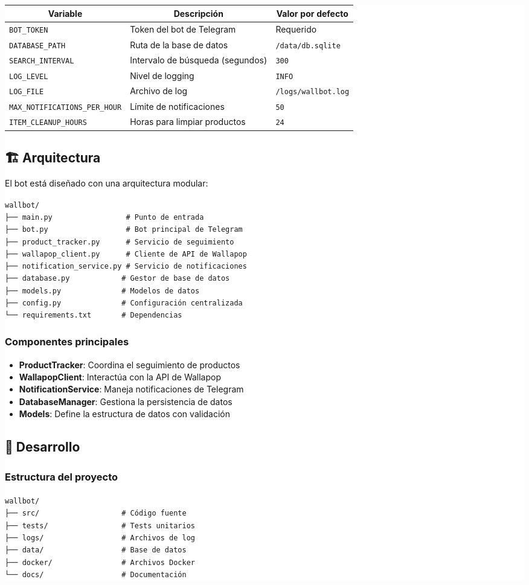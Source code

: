 | Variable | Descripción | Valor por defecto |
|----------|-------------|-------------------|
| `BOT_TOKEN` | Token del bot de Telegram | Requerido |
| `DATABASE_PATH` | Ruta de la base de datos | `/data/db.sqlite` |
| `SEARCH_INTERVAL` | Intervalo de búsqueda (segundos) | `300` |
| `LOG_LEVEL` | Nivel de logging | `INFO` |
| `LOG_FILE` | Archivo de log | `/logs/wallbot.log` |
| `MAX_NOTIFICATIONS_PER_HOUR` | Límite de notificaciones | `50` |
| `ITEM_CLEANUP_HOURS` | Horas para limpiar productos | `24` |

## 🏗️ Arquitectura

El bot está diseñado con una arquitectura modular:

```
wallbot/
├── main.py                 # Punto de entrada
├── bot.py                  # Bot principal de Telegram
├── product_tracker.py      # Servicio de seguimiento
├── wallapop_client.py      # Cliente de API de Wallapop
├── notification_service.py # Servicio de notificaciones
├── database.py            # Gestor de base de datos
├── models.py              # Modelos de datos
├── config.py              # Configuración centralizada
└── requirements.txt       # Dependencias
```

### Componentes principales

- **ProductTracker**: Coordina el seguimiento de productos
- **WallapopClient**: Interactúa con la API de Wallapop
- **NotificationService**: Maneja notificaciones de Telegram
- **DatabaseManager**: Gestiona la persistencia de datos
- **Models**: Define la estructura de datos con validación

## 🔧 Desarrollo

### Estructura del proyecto

```
wallbot/
├── src/                   # Código fuente
├── tests/                 # Tests unitarios
├── logs/                  # Archivos de log
├── data/                  # Base de datos
├── docker/                # Archivos Docker
└── docs/                  # Documentación
```
